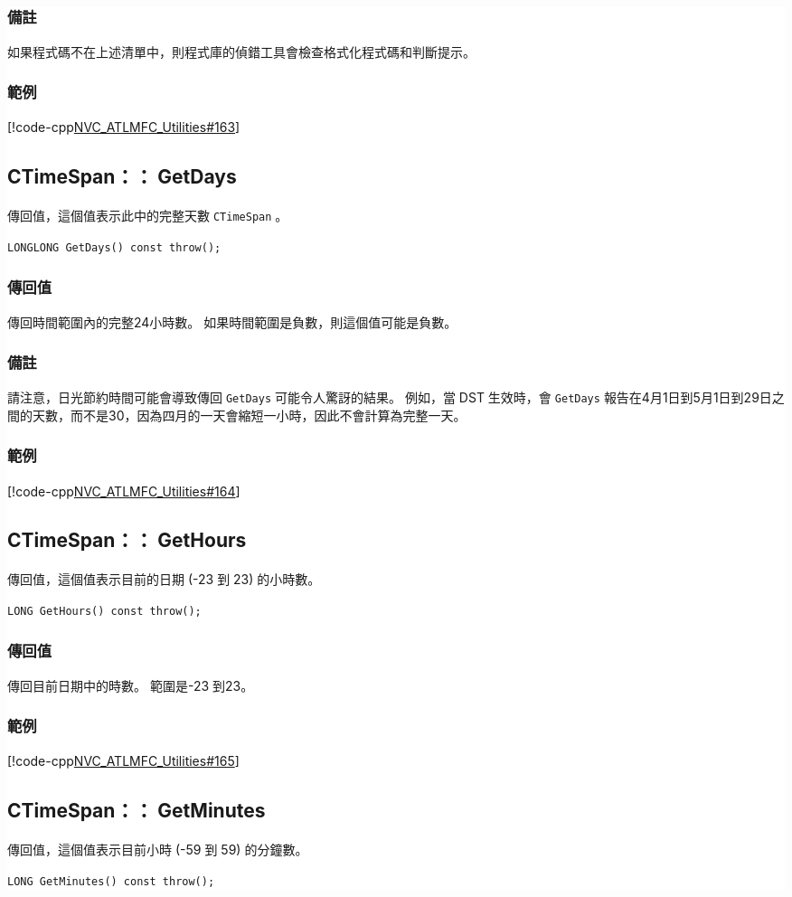 ### <a name="remarks"></a>備註

如果程式碼不在上述清單中，則程式庫的偵錯工具會檢查格式化程式碼和判斷提示。

### <a name="example"></a>範例

[!code-cpp[NVC_ATLMFC_Utilities#163](../../atl-mfc-shared/codesnippet/cpp/ctimespan-class_3.cpp)]

## <a name="ctimespangetdays"></a><a name="getdays"></a> CTimeSpan：： GetDays

傳回值，這個值表示此中的完整天數 `CTimeSpan` 。

```
LONGLONG GetDays() const throw();
```

### <a name="return-value"></a>傳回值

傳回時間範圍內的完整24小時數。 如果時間範圍是負數，則這個值可能是負數。

### <a name="remarks"></a>備註

請注意，日光節約時間可能會導致傳回 `GetDays` 可能令人驚訝的結果。 例如，當 DST 生效時，會 `GetDays` 報告在4月1日到5月1日到29日之間的天數，而不是30，因為四月的一天會縮短一小時，因此不會計算為完整一天。

### <a name="example"></a>範例

[!code-cpp[NVC_ATLMFC_Utilities#164](../../atl-mfc-shared/codesnippet/cpp/ctimespan-class_4.cpp)]

## <a name="ctimespangethours"></a><a name="gethours"></a> CTimeSpan：： GetHours

傳回值，這個值表示目前的日期 (-23 到 23) 的小時數。

```
LONG GetHours() const throw();
```

### <a name="return-value"></a>傳回值

傳回目前日期中的時數。 範圍是-23 到23。

### <a name="example"></a>範例

[!code-cpp[NVC_ATLMFC_Utilities#165](../../atl-mfc-shared/codesnippet/cpp/ctimespan-class_5.cpp)]

## <a name="ctimespangetminutes"></a><a name="getminutes"></a> CTimeSpan：： GetMinutes

傳回值，這個值表示目前小時 (-59 到 59) 的分鐘數。

```
LONG GetMinutes() const throw();
```
